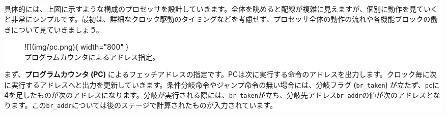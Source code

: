 具体的には、上図に示すような構成のプロセッサを設計していきます。全体を眺めると配線が複雑に見えますが、個別に動作を見ていくと非常にシンプルです。最初は、詳細なクロック駆動のタイミングなどを考慮せず、プロセッサ全体の動作の流れや各機能ブロックの働きについて見ていきましょう。

<figure markdown="span">
  ![](img/pc.png){ width="800" }
  <figcaption>プログラムカウンタによるアドレス指定。</figcaption>
</figure>

まず、**プログラムカウンタ (PC)** によるフェッチアドレスの指定です。PCは次に実行する命令のアドレスを出力します。クロック毎に次に実行するアドレスへと出力を更新していきます。条件分岐命令やジャンプ命令の無い場合には、分岐フラグ (`br_taken`) が立たず、`pc`に4を足したものが次のアドレスになります。分岐が実行される際には、`br_taken`が立ち、分岐先アドレス`br_addr`の値が次のアドレスとなります。この`br_addr`については後のステージで計算されたものが入力されています。

<figure markdown="span">